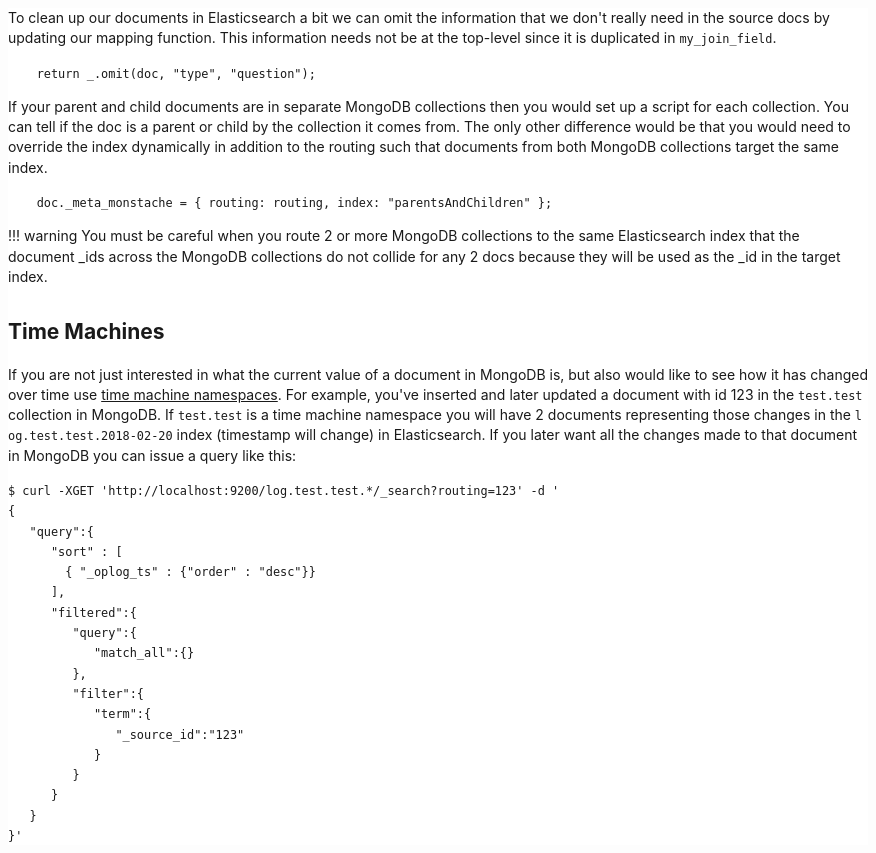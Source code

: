 To clean up our documents in Elasticsearch a bit we can omit the information that we don't really need in the source docs by 
updating our mapping function. This information needs not be at the top-level since it is duplicated in `my_join_field`.

```
	return _.omit(doc, "type", "question");

```

If your parent and child documents are in separate MongoDB collections then you would set up a script
for each collection.  You can tell if the doc is a parent or child by the collection it comes from. The only other difference would be that you would need to override the index dynamically in addition to the routing such that documents from both MongoDB collections target the same 
index.

```
    doc._meta_monstache = { routing: routing, index: "parentsAndChildren" };
```
!!! warning
    You must be careful when you route 2 or more MongoDB collections to the same Elasticsearch index
    that the document _ids across the MongoDB collections do not collide for any 2 docs because 
    they will be used as the _id in the target index. 

## Time Machines

If you are not just interested in what the current value of a document in MongoDB is, but also would like to see how it has changed over time use [time machine namespaces](../config/#time-machine-namespaces).   For example, you've inserted and later updated a document with id 123 in the `test.test` collection in MongoDB. If `test.test` is a time machine namespace you will have 2 documents representing those changes in the `log.test.test.2018-02-20` index (timestamp will change) in Elasticsearch.  If you later want all the changes made to that document in MongoDB you can issue a query like this:

```
$ curl -XGET 'http://localhost:9200/log.test.test.*/_search?routing=123' -d '
{
   "query":{
      "sort" : [
        { "_oplog_ts" : {"order" : "desc"}}
      ],
      "filtered":{
         "query":{
            "match_all":{}
         },
         "filter":{
            "term":{
               "_source_id":"123"
            }
         }
      }
   }
}'
```
